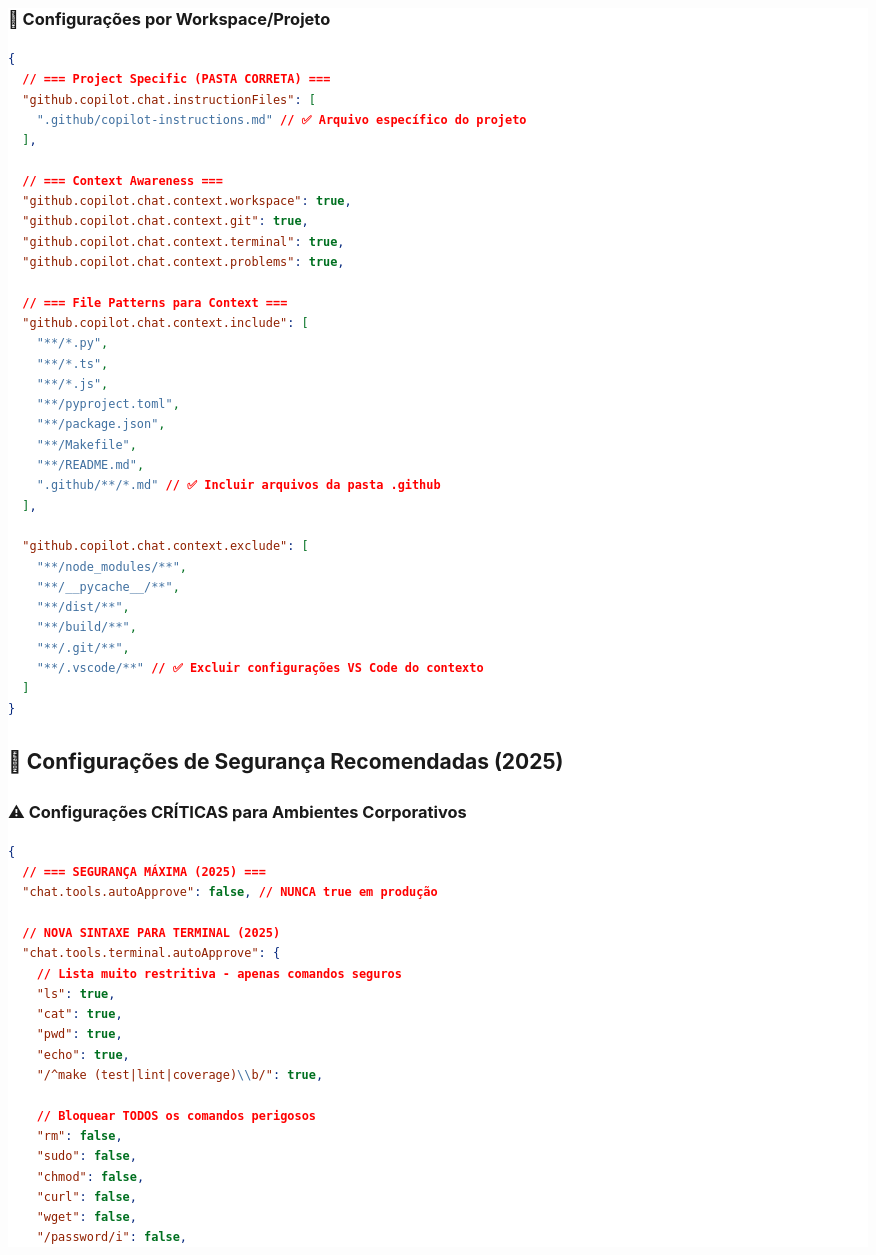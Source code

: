 ### 🎯 Configurações por Workspace/Projeto

```json
{
  // === Project Specific (PASTA CORRETA) ===
  "github.copilot.chat.instructionFiles": [
    ".github/copilot-instructions.md" // ✅ Arquivo específico do projeto
  ],

  // === Context Awareness ===
  "github.copilot.chat.context.workspace": true,
  "github.copilot.chat.context.git": true,
  "github.copilot.chat.context.terminal": true,
  "github.copilot.chat.context.problems": true,

  // === File Patterns para Context ===
  "github.copilot.chat.context.include": [
    "**/*.py",
    "**/*.ts",
    "**/*.js",
    "**/pyproject.toml",
    "**/package.json",
    "**/Makefile",
    "**/README.md",
    ".github/**/*.md" // ✅ Incluir arquivos da pasta .github
  ],

  "github.copilot.chat.context.exclude": [
    "**/node_modules/**",
    "**/__pycache__/**",
    "**/dist/**",
    "**/build/**",
    "**/.git/**",
    "**/.vscode/**" // ✅ Excluir configurações VS Code do contexto
  ]
}
```

## 🚨 Configurações de Segurança Recomendadas (2025)

### ⚠️ Configurações CRÍTICAS para Ambientes Corporativos

```json
{
  // === SEGURANÇA MÁXIMA (2025) ===
  "chat.tools.autoApprove": false, // NUNCA true em produção

  // NOVA SINTAXE PARA TERMINAL (2025)
  "chat.tools.terminal.autoApprove": {
    // Lista muito restritiva - apenas comandos seguros
    "ls": true,
    "cat": true,
    "pwd": true,
    "echo": true,
    "/^make (test|lint|coverage)\\b/": true,

    // Bloquear TODOS os comandos perigosos
    "rm": false,
    "sudo": false,
    "chmod": false,
    "curl": false,
    "wget": false,
    "/password/i": false,
```